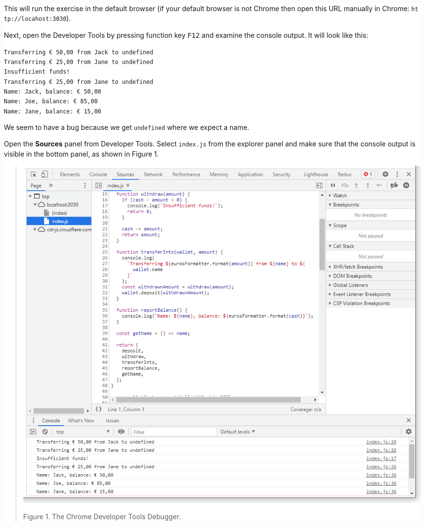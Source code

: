 This will run the exercise in the default browser (if your default browser is not Chrome then open this URL manually in Chrome: `http://locahost:3030`).

Next, open the Developer Tools by pressing function key <kbd>F12</kbd> and examine the console output. It will look like this:

```console
Transferring € 50,00 from Jack to undefined
Transferring € 25,00 from Jane to undefined
Insufficient funds!
Transferring € 25,00 from Jane to undefined
Name: Jack, balance: € 50,00
Name: Joe, balance: € 85,00
Name: Jane, balance: € 15,00
```

We seem to have a bug because we get `undefined` where we expect a name.

Open the **Sources** panel from Developer Tools. Select `index.js` from the explorer panel and make sure that the console output is visible in the bottom panel, as shown in Figure 1.

> ![Dev Tools Debugger](../../assets/dev-tools-debugger.png)
>
> Figure 1. The Chrome Developer Tools Debugger.

